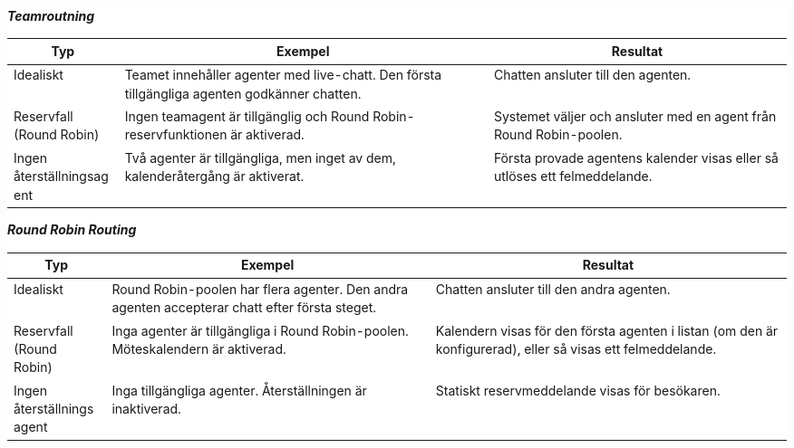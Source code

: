 _&#x200B;**Teamroutning**&#x200B;_

<table><thead>
  <tr>
    <th>Typ</th>
    <th>Exempel</th>
    <th>Resultat</th>
  </tr></thead>
<tbody>
  <tr>
    <td>Idealiskt</td>
    <td>Teamet innehåller agenter med live-chatt. Den första tillgängliga agenten godkänner chatten.</td>
    <td>Chatten ansluter till den agenten.</td>
  </tr>
  <tr>
    <td>Reservfall (Round Robin)</td>
    <td>Ingen teamagent är tillgänglig och Round Robin-reservfunktionen är aktiverad.</td>
    <td>Systemet väljer och ansluter med en agent från Round Robin-poolen.</td>
  </tr>
  <tr>
    <td>Ingen återställningsagent</td>
    <td>Två agenter är tillgängliga, men inget av dem, kalenderåtergång är aktiverat.</td>
    <td>Första provade agentens kalender visas eller så utlöses ett felmeddelande.</td>
  </tr>
</tbody></table>

_&#x200B;**Round Robin Routing**&#x200B;_

<table><thead>
  <tr>
    <th>Typ</th>
    <th>Exempel</th>
    <th>Resultat</th>
  </tr></thead>
<tbody>
  <tr>
    <td>Idealiskt</td>
    <td>Round Robin-poolen har flera agenter. Den andra agenten accepterar chatt efter första steget.</td>
    <td>Chatten ansluter till den andra agenten.</td>
  </tr>
  <tr>
    <td>Reservfall (Round Robin)</td>
    <td>Inga agenter är tillgängliga i Round Robin-poolen. Möteskalendern är aktiverad.</td>
    <td>Kalendern visas för den första agenten i listan (om den är konfigurerad), eller så visas ett felmeddelande.</td>
  </tr>
  <tr>
    <td>Ingen återställningsagent</td>
    <td>Inga tillgängliga agenter. Återställningen är inaktiverad.</td>
    <td>Statiskt reservmeddelande visas för besökaren.</td>
  </tr>
</tbody></table>
